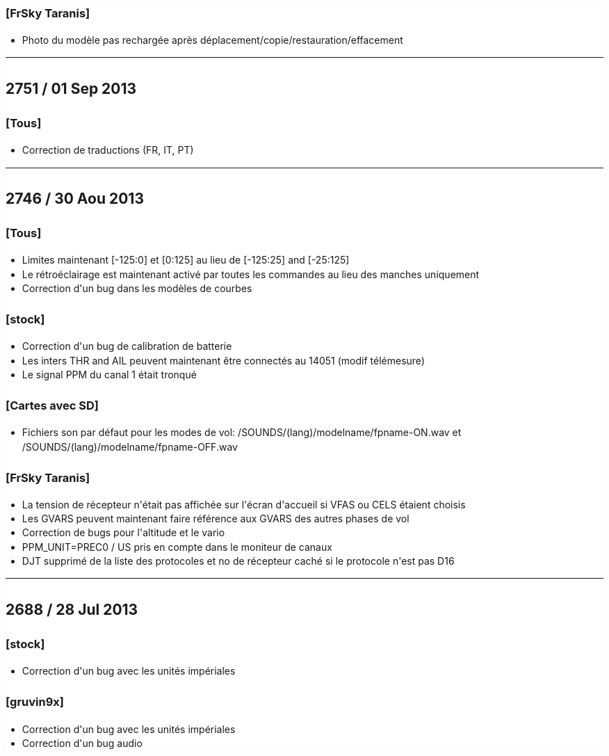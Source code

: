 ### [FrSky Taranis] ###
  * Photo du modèle pas rechargée après déplacement/copie/restauration/effacement


---


## 2751 / 01 Sep 2013 ##

### [Tous] ###
  * Correction de traductions (FR, IT, PT)


---


## 2746 / 30 Aou 2013 ##

### [Tous] ###
  * Limites maintenant [-125:0] et [0:125] au lieu de [-125:25] and [-25:125]
  * Le rétroéclairage est maintenant activé par toutes les commandes au lieu des manches uniquement
  * Correction d'un bug dans les modèles de courbes

### [stock] ###
  * Correction d'un bug de calibration de batterie
  * Les inters THR and AIL peuvent maintenant être connectés au 14051 (modif télémesure)
  * Le signal PPM du canal 1 était tronqué

### [Cartes avec SD] ###
  * Fichiers son par défaut pour les modes de vol: /SOUNDS/(lang)/modelname/fpname-ON.wav et /SOUNDS/(lang)/modelname/fpname-OFF.wav

### [FrSky Taranis] ###
  * La tension de récepteur n'était pas affichée sur l'écran d'accueil si VFAS ou CELS étaient choisis
  * Les GVARS peuvent maintenant faire référence aux GVARS des autres phases de vol
  * Correction de bugs pour l'altitude et le vario
  * PPM\_UNIT=PREC0 / US pris en compte dans le moniteur de canaux
  * DJT supprimé de la liste des protocoles et no de récepteur caché si le protocole n'est pas D16


---


## 2688 / 28 Jul 2013 ##

### [stock] ###
  * Correction d'un bug avec les unités impériales

### [gruvin9x] ###
  * Correction d'un bug avec les unités impériales
  * Correction d'un bug audio
